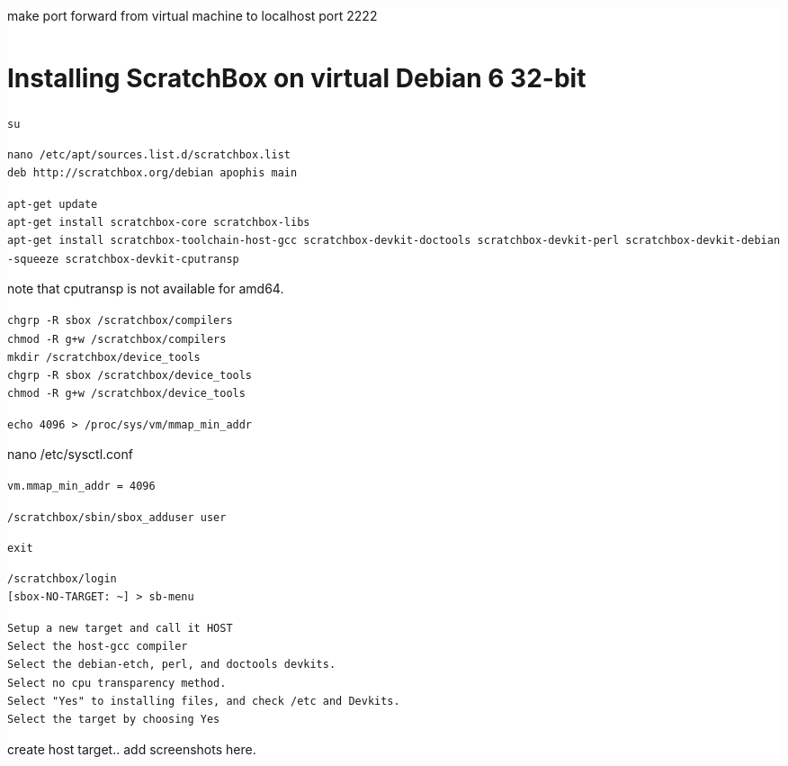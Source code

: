 make port forward from virtual machine to localhost port 2222

# Installing ScratchBox on virtual Debian 6 32-bit #


```
su
```

```
nano /etc/apt/sources.list.d/scratchbox.list
deb http://scratchbox.org/debian apophis main
```

```
apt-get update
apt-get install scratchbox-core scratchbox-libs
apt-get install scratchbox-toolchain-host-gcc scratchbox-devkit-doctools scratchbox-devkit-perl scratchbox-devkit-debian-squeeze scratchbox-devkit-cputransp
```
note that cputransp is not available for amd64.

```
chgrp -R sbox /scratchbox/compilers
chmod -R g+w /scratchbox/compilers
mkdir /scratchbox/device_tools
chgrp -R sbox /scratchbox/device_tools
chmod -R g+w /scratchbox/device_tools
```

```
echo 4096 > /proc/sys/vm/mmap_min_addr
```
nano /etc/sysctl.conf
```
vm.mmap_min_addr = 4096
```

```
/scratchbox/sbin/sbox_adduser user
```

```
exit
```

```
/scratchbox/login
[sbox-NO-TARGET: ~] > sb-menu
```

```
Setup a new target and call it HOST
Select the host-gcc compiler
Select the debian-etch, perl, and doctools devkits.
Select no cpu transparency method.
Select "Yes" to installing files, and check /etc and Devkits.
Select the target by choosing Yes
```
create host target.. add screenshots here.

